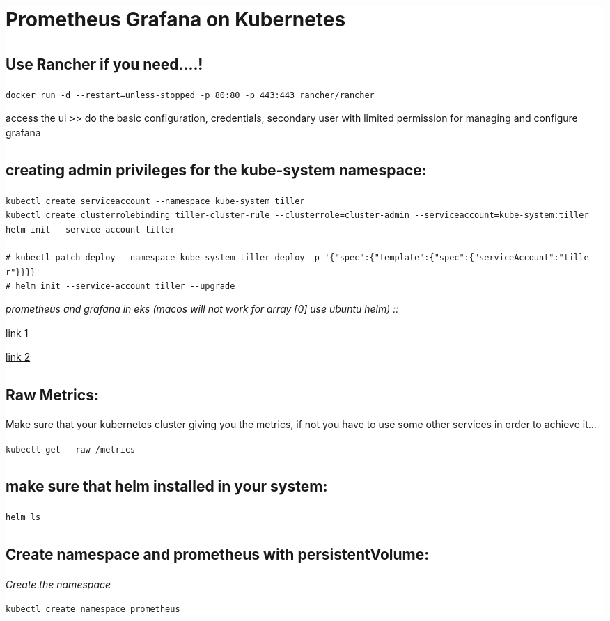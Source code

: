 # Prometheus Grafana on Kubernetes

## Use Rancher if you need....!

```
docker run -d --restart=unless-stopped -p 80:80 -p 443:443 rancher/rancher
```

access the ui >> do the basic configuration, credentials, secondary user with limited permission for managing  and configure grafana




## creating admin privileges for the kube-system namespace:

```
kubectl create serviceaccount --namespace kube-system tiller
kubectl create clusterrolebinding tiller-cluster-rule --clusterrole=cluster-admin --serviceaccount=kube-system:tiller
helm init --service-account tiller

# kubectl patch deploy --namespace kube-system tiller-deploy -p '{"spec":{"template":{"spec":{"serviceAccount":"tiller"}}}}'
# helm init --service-account tiller --upgrade
```

*prometheus and grafana in eks (macos will not work for array [0] use ubuntu helm) ::*

[link 1](https://eksworkshop.com/monitoring/cleanup/)

[link 2](https://docs.aws.amazon.com/eks/latest/userguide/prometheus.html)


## Raw Metrics:

Make sure that your kubernetes cluster giving you the metrics, if not you have to use some other services in order to achieve it...

```
kubectl get --raw /metrics
```

## make sure that helm installed in your system:

```
helm ls
```

## Create namespace and prometheus with persistentVolume:

*Create the namespace*

```
kubectl create namespace prometheus
```
